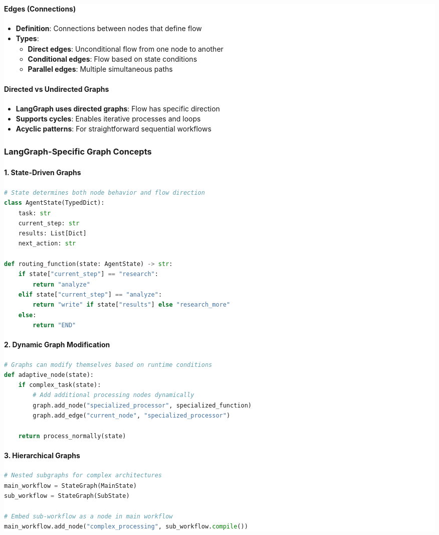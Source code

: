 #### Edges (Connections)
- **Definition**: Connections between nodes that define flow
- **Types**:
  - **Direct edges**: Unconditional flow from one node to another
  - **Conditional edges**: Flow based on state conditions
  - **Parallel edges**: Multiple simultaneous paths

#### Directed vs Undirected Graphs
- **LangGraph uses directed graphs**: Flow has specific direction
- **Supports cycles**: Enables iterative processes and loops
- **Acyclic patterns**: For straightforward sequential workflows

### LangGraph-Specific Graph Concepts

#### 1. State-Driven Graphs
```python
# State determines both node behavior and flow direction
class AgentState(TypedDict):
    task: str
    current_step: str
    results: List[Dict]
    next_action: str

def routing_function(state: AgentState) -> str:
    if state["current_step"] == "research":
        return "analyze"
    elif state["current_step"] == "analyze":
        return "write" if state["results"] else "research_more"
    else:
        return "END"
```

#### 2. Dynamic Graph Modification
```python
# Graphs can modify themselves based on runtime conditions
def adaptive_node(state):
    if complex_task(state):
        # Add additional processing nodes dynamically
        graph.add_node("specialized_processor", specialized_function)
        graph.add_edge("current_node", "specialized_processor")
    
    return process_normally(state)
```

#### 3. Hierarchical Graphs
```python
# Nested subgraphs for complex architectures
main_workflow = StateGraph(MainState)
sub_workflow = StateGraph(SubState)

# Embed sub-workflow as a node in main workflow
main_workflow.add_node("complex_processing", sub_workflow.compile())
```
